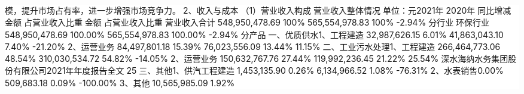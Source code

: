 模，提升市场占有率，进一步增强市场竞争力。
2、收入与成本
（1）营业收入构成
营业收入整体情况
单位：元2021年
2020年
同比增减
金额
占营业收入比重
金额
占营业收入比重
营业收入合计
548,950,478.69
100%
565,554,978.83
100%
-2.94%
分行业
环保行业
548,950,478.69
100.00%
565,554,978.83
100.00%
-2.94%
分产品
一、优质供水1、工程建造
32,987,626.15
6.01%
41,863,043.10
7.40%
-21.20%
2、运营业务
84,497,801.18
15.39%
76,023,556.09
13.44%
11.15%
二、工业污水处理1、工程建造
266,464,773.06
48.54%
310,030,534.72
54.82%
-14.05%
2、运营业务
150,632,767.76
27.44%
119,992,236.45
21.22%
25.54%
深水海纳水务集团股份有限公司2021年年度报告全文
25
三、其他1、供汽工程建造
1,453,135.90
0.26%
6,134,966.52
1.08%
-76.31%
2、水表销售0.00%
509,683.18
0.09%
-100.00%
3、其他
10,565,985.09
1.92%